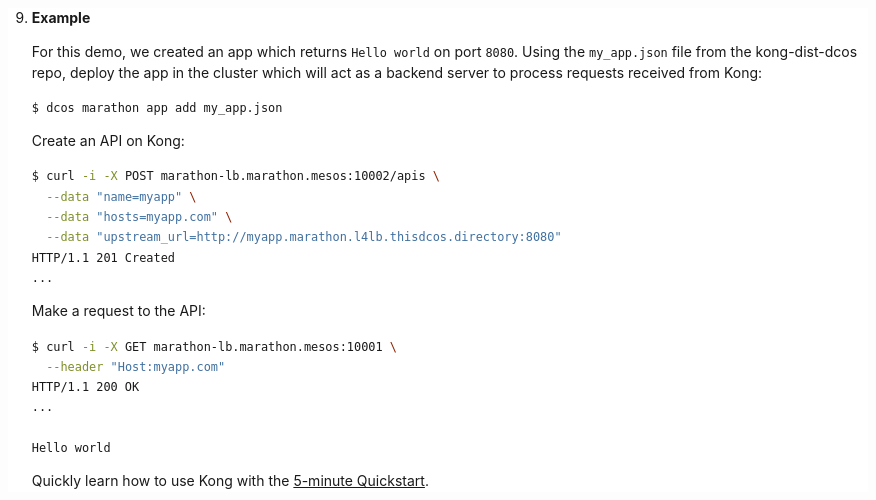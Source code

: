 9. **Example**

    For this demo, we created an app which returns `Hello world` on port `8080`.
    Using the `my_app.json` file from the kong-dist-dcos repo, deploy the app in
    the cluster which will act as a backend server to process requests received
    from Kong:

    ```bash
    $ dcos marathon app add my_app.json
    ```

    Create an API on Kong:

    ```bash
    $ curl -i -X POST marathon-lb.marathon.mesos:10002/apis \
      --data "name=myapp" \
      --data "hosts=myapp.com" \
      --data "upstream_url=http://myapp.marathon.l4lb.thisdcos.directory:8080"
    HTTP/1.1 201 Created
    ...

    ```

    Make a request to the API:

    ```bash
    $ curl -i -X GET marathon-lb.marathon.mesos:10001 \
      --header "Host:myapp.com"
    HTTP/1.1 200 OK
    ...

    Hello world
    ```
 
    Quickly learn how to use Kong with the 
    [5-minute Quickstart](/gateway-oss/latest/getting-started/quickstart/).
